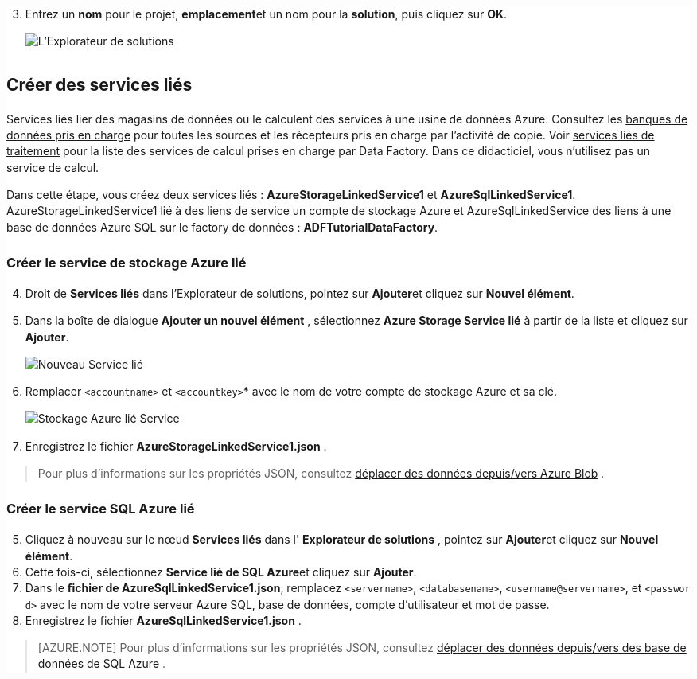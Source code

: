 3. Entrez un **nom** pour le projet, **emplacement**et un nom pour la **solution**, puis cliquez sur **OK**.

    ![L’Explorateur de solutions](./media/data-factory-copy-activity-tutorial-using-visual-studio/solution-explorer.png) 

## <a name="create-linked-services"></a>Créer des services liés
Services liés lier des magasins de données ou le calculent des services à une usine de données Azure. Consultez les [banques de données pris en charge](data-factory-data-movement-activities.md##supported-data-stores-and-formats) pour toutes les sources et les récepteurs pris en charge par l’activité de copie. Voir [services liés de traitement](data-factory-compute-linked-services.md) pour la liste des services de calcul prises en charge par Data Factory. Dans ce didacticiel, vous n’utilisez pas un service de calcul. 

Dans cette étape, vous créez deux services liés : **AzureStorageLinkedService1** et **AzureSqlLinkedService1**. AzureStorageLinkedService1 lié à des liens de service un compte de stockage Azure et AzureSqlLinkedService des liens à une base de données Azure SQL sur le factory de données : **ADFTutorialDataFactory**. 

### <a name="create-the-azure-storage-linked-service"></a>Créer le service de stockage Azure lié

4. Droit de **Services liés** dans l’Explorateur de solutions, pointez sur **Ajouter**et cliquez sur **Nouvel élément**.      
5. Dans la boîte de dialogue **Ajouter un nouvel élément** , sélectionnez **Azure Storage Service lié** à partir de la liste et cliquez sur **Ajouter**. 

    ![Nouveau Service lié](./media/data-factory-copy-activity-tutorial-using-visual-studio/new-linked-service-dialog.png)
 
3. Remplacer `<accountname>` et `<accountkey>`* avec le nom de votre compte de stockage Azure et sa clé. 

    ![Stockage Azure lié Service](./media/data-factory-copy-activity-tutorial-using-visual-studio/azure-storage-linked-service.png)

4. Enregistrez le fichier **AzureStorageLinkedService1.json** .

> Pour plus d’informations sur les propriétés JSON, consultez [déplacer des données depuis/vers Azure Blob](data-factory-azure-blob-connector.md#azure-storage-linked-service) .

### <a name="create-the-azure-sql-linked-service"></a>Créer le service SQL Azure lié

5. Cliquez à nouveau sur le nœud **Services liés** dans l' **Explorateur de solutions** , pointez sur **Ajouter**et cliquez sur **Nouvel élément**. 
6. Cette fois-ci, sélectionnez **Service lié de SQL Azure**et cliquez sur **Ajouter**. 
7. Dans le **fichier de AzureSqlLinkedService1.json**, remplacez `<servername>`, `<databasename>`, `<username@servername>`, et `<password>` avec le nom de votre serveur Azure SQL, base de données, compte d’utilisateur et mot de passe.    
8.  Enregistrez le fichier **AzureSqlLinkedService1.json** . 

> [AZURE.NOTE]
> Pour plus d’informations sur les propriétés JSON, consultez [déplacer des données depuis/vers des base de données de SQL Azure](data-factory-azure-sql-connector.md#azure-sql-linked-service-properties) .
